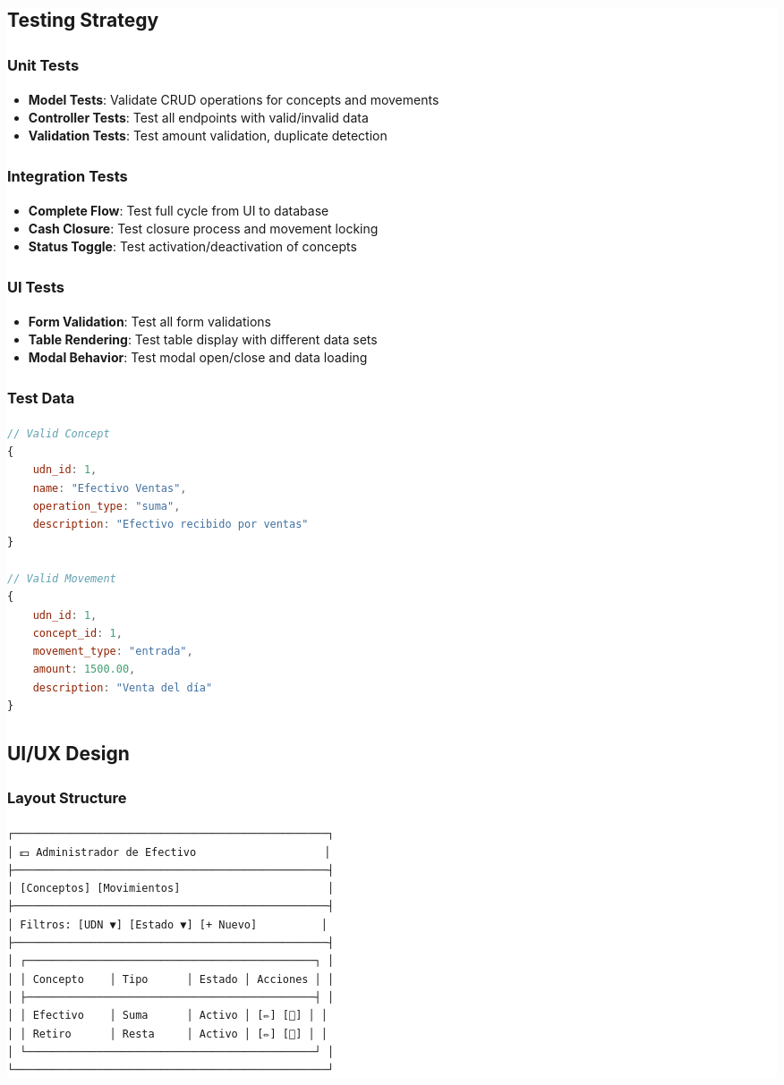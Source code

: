 ## Testing Strategy

### Unit Tests
- **Model Tests**: Validate CRUD operations for concepts and movements
- **Controller Tests**: Test all endpoints with valid/invalid data
- **Validation Tests**: Test amount validation, duplicate detection

### Integration Tests
- **Complete Flow**: Test full cycle from UI to database
- **Cash Closure**: Test closure process and movement locking
- **Status Toggle**: Test activation/deactivation of concepts

### UI Tests
- **Form Validation**: Test all form validations
- **Table Rendering**: Test table display with different data sets
- **Modal Behavior**: Test modal open/close and data loading

### Test Data
```javascript
// Valid Concept
{
    udn_id: 1,
    name: "Efectivo Ventas",
    operation_type: "suma",
    description: "Efectivo recibido por ventas"
}

// Valid Movement
{
    udn_id: 1,
    concept_id: 1,
    movement_type: "entrada",
    amount: 1500.00,
    description: "Venta del día"
}
```

## UI/UX Design

### Layout Structure
```
┌─────────────────────────────────────────────────┐
│ 💵 Administrador de Efectivo                    │
├─────────────────────────────────────────────────┤
│ [Conceptos] [Movimientos]                       │
├─────────────────────────────────────────────────┤
│ Filtros: [UDN ▼] [Estado ▼] [+ Nuevo]          │
├─────────────────────────────────────────────────┤
│ ┌─────────────────────────────────────────────┐ │
│ │ Concepto    │ Tipo      │ Estado │ Acciones │ │
│ ├─────────────────────────────────────────────┤ │
│ │ Efectivo    │ Suma      │ Activo │ [✏️] [🔴] │ │
│ │ Retiro      │ Resta     │ Activo │ [✏️] [🔴] │ │
│ └─────────────────────────────────────────────┘ │
└─────────────────────────────────────────────────┘
```
